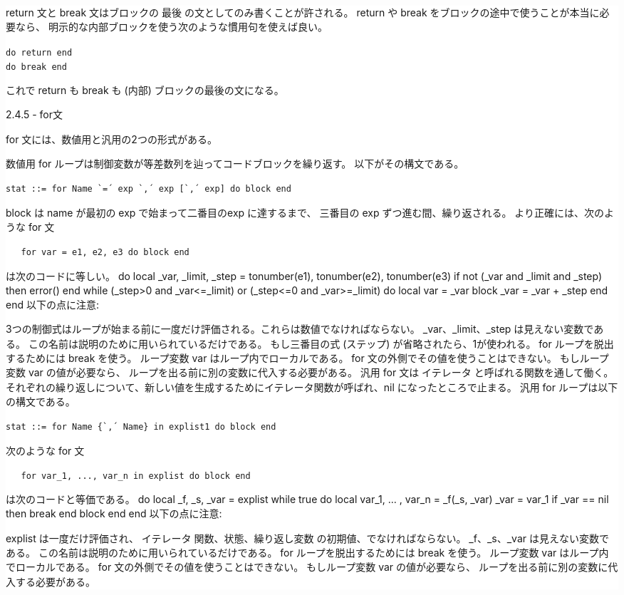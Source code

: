 return 文と break 文はブロックの 最後 の文としてのみ書くことが許される。 return や break をブロックの途中で使うことが本当に必要なら、 明示的な内部ブロックを使う次のような慣用句を使えば良い。

    do return end
    do break end
これで return も break も (内部) ブロックの最後の文になる。

2.4.5 - for文

for 文には、数値用と汎用の2つの形式がある。

数値用 for ループは制御変数が等差数列を辿ってコードブロックを繰り返す。 以下がその構文である。

	stat ::= for Name `=´ exp `,´ exp [`,´ exp] do block end
block は name が最初の exp で始まって二番目のexp に達するまで、 三番目の exp ずつ進む間、繰り返される。 より正確には、次のような for 文

       for var = e1, e2, e3 do block end
は次のコードに等しい。
       do
         local _var, _limit, _step = tonumber(e1), tonumber(e2), tonumber(e3)
         if not (_var and _limit and _step) then error() end
         while (_step>0 and _var<=_limit) or (_step<=0 and _var>=_limit) do
           local var = _var
           block
           _var = _var + _step
         end
       end
以下の点に注意:

3つの制御式はループが始まる前に一度だけ評価される。これらは数値でなければならない。
_var、_limit、_step は見えない変数である。 この名前は説明のために用いられているだけである。
もし三番目の式 (ステップ) が省略されたら、1が使われる。
for ループを脱出するためには break を使う。
ループ変数 var はループ内でローカルである。 for 文の外側でその値を使うことはできない。 もしループ変数 var の値が必要なら、 ループを出る前に別の変数に代入する必要がある。
汎用 for 文は イテレータ と呼ばれる関数を通して働く。 それぞれの繰り返しについて、新しい値を生成するためにイテレータ関数が呼ばれ、nil になったところで止まる。 汎用 for ループは以下の構文である。

	stat ::= for Name {`,´ Name} in explist1 do block end
次のような for 文

       for var_1, ..., var_n in explist do block end
は次のコードと等価である。
       do
         local _f, _s, _var = explist
         while true do
           local var_1, ... , var_n = _f(_s, _var)
           _var = var_1
           if _var == nil then break end
           block
         end
       end
以下の点に注意:

explist は一度だけ評価され、 イテレータ 関数、状態、繰り返し変数 の初期値、でなければならない。
_f、_s、_var は見えない変数である。 この名前は説明のために用いられているだけである。
for ループを脱出するためには break を使う。
ループ変数 var はループ内でローカルである。 for 文の外側でその値を使うことはできない。 もしループ変数 var の値が必要なら、 ループを出る前に別の変数に代入する必要がある。
